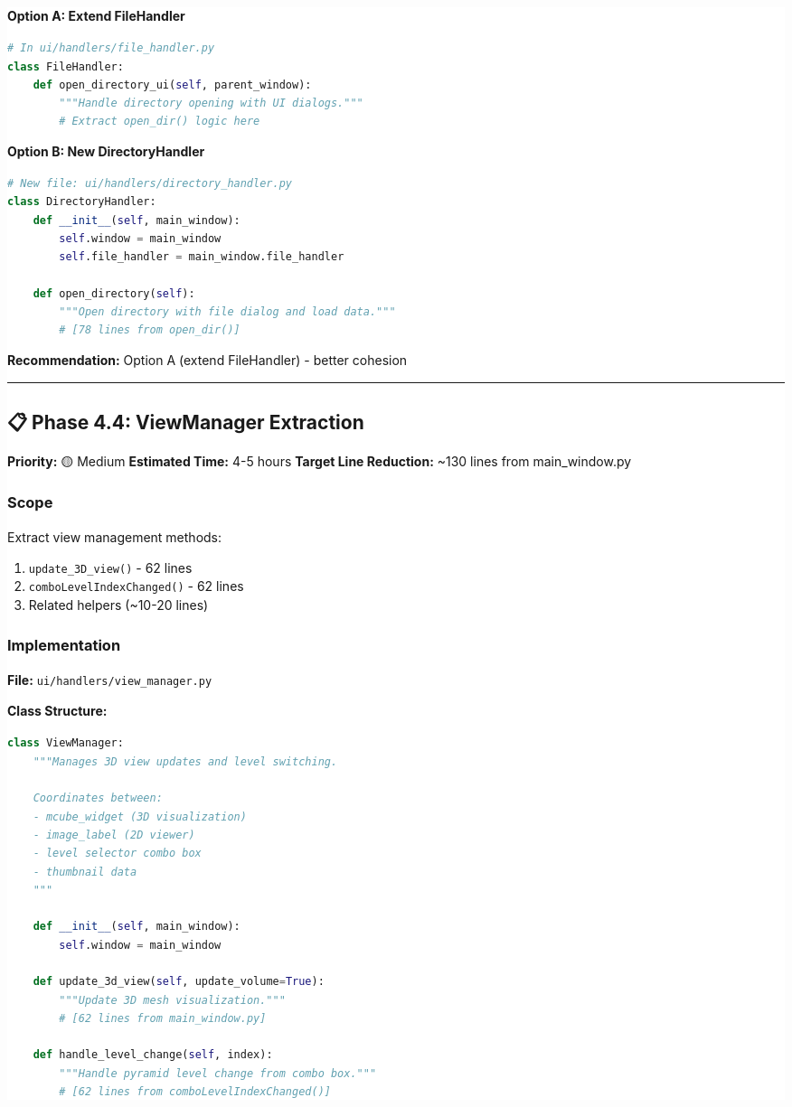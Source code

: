 **Option A: Extend FileHandler**
```python
# In ui/handlers/file_handler.py
class FileHandler:
    def open_directory_ui(self, parent_window):
        """Handle directory opening with UI dialogs."""
        # Extract open_dir() logic here
```

**Option B: New DirectoryHandler**
```python
# New file: ui/handlers/directory_handler.py
class DirectoryHandler:
    def __init__(self, main_window):
        self.window = main_window
        self.file_handler = main_window.file_handler

    def open_directory(self):
        """Open directory with file dialog and load data."""
        # [78 lines from open_dir()]
```

**Recommendation:** Option A (extend FileHandler) - better cohesion

---

## 📋 Phase 4.4: ViewManager Extraction

**Priority:** 🟡 Medium
**Estimated Time:** 4-5 hours
**Target Line Reduction:** ~130 lines from main_window.py

### Scope

Extract view management methods:
1. `update_3D_view()` - 62 lines
2. `comboLevelIndexChanged()` - 62 lines
3. Related helpers (~10-20 lines)

### Implementation

**File:** `ui/handlers/view_manager.py`

**Class Structure:**
```python
class ViewManager:
    """Manages 3D view updates and level switching.

    Coordinates between:
    - mcube_widget (3D visualization)
    - image_label (2D viewer)
    - level selector combo box
    - thumbnail data
    """

    def __init__(self, main_window):
        self.window = main_window

    def update_3d_view(self, update_volume=True):
        """Update 3D mesh visualization."""
        # [62 lines from main_window.py]

    def handle_level_change(self, index):
        """Handle pyramid level change from combo box."""
        # [62 lines from comboLevelIndexChanged()]

```